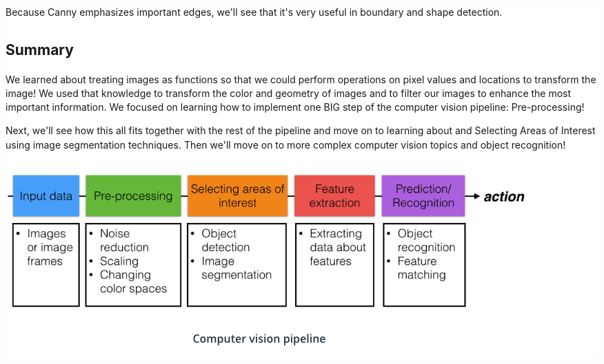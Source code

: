 Because Canny emphasizes important edges, we'll see that it's very useful in boundary and shape detection.

## Summary

We learned about treating images as functions so that we could perform operations on pixel values and locations to transform the image! We used that knowledge to transform the color and geometry of images and to filter our images to enhance the most important information. We focused on learning how to implement one BIG step of the computer vision pipeline: Pre-processing!

Next, we'll see how this all fits together with the rest of the pipeline and move on to learning about and Selecting Areas of Interest using image segmentation techniques. Then we'll move on to more complex computer vision topics and object recognition!

<img src='images/computer_vision_pipeline.png'/>


